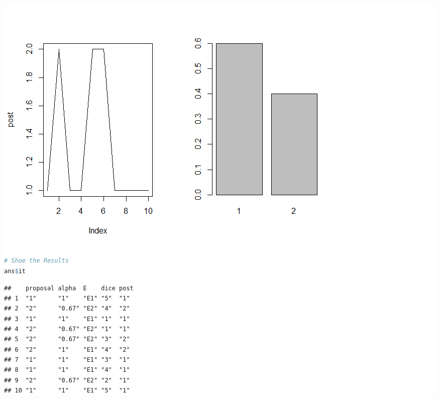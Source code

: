 ![](Exam1_files/figure-gfm/coinDie-1.png)

``` r
# Shoe the Results
ans$it
```

    ##    proposal alpha  E    dice post
    ## 1  "1"      "1"    "E1" "5"  "1" 
    ## 2  "2"      "0.67" "E2" "4"  "2" 
    ## 3  "1"      "1"    "E1" "1"  "1" 
    ## 4  "2"      "0.67" "E2" "1"  "1" 
    ## 5  "2"      "0.67" "E2" "3"  "2" 
    ## 6  "2"      "1"    "E1" "4"  "2" 
    ## 7  "1"      "1"    "E1" "3"  "1" 
    ## 8  "1"      "1"    "E1" "4"  "1" 
    ## 9  "2"      "0.67" "E2" "2"  "1" 
    ## 10 "1"      "1"    "E1" "5"  "1"
